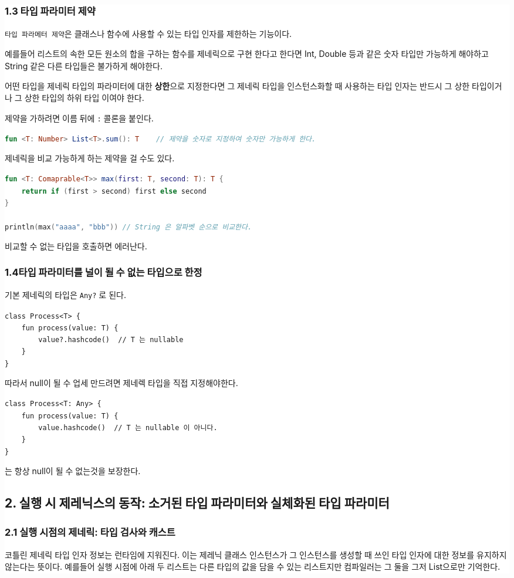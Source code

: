 ### 1.3 타입 파라미터 제약

`타입 파라메터 제약`은 클래스나 함수에 사용할 수 있는 타입 인자를 제한하는 기능이다.

예를들어 리스트의 속한 모든 원소의 합을 구하는 함수를 제네릭으로 구현 한다고 한다면 Int, Double 등과 같은 숫자 타입만 가능하게 해야하고 String 같은 다른 타입들은 불가하게 해야한다.

어떤 타입을 제네릭 타입의 파라미터에 대한 **상한**으로 지정한다면 그 제네릭 타입을 인스턴스화할 때 사용하는 타입 인자는 반드시 그 상한 타입이거나 그 상한 타입의 하위 타입 이여야 한다.

제약을 가하려면 이름 뒤에 `:` 콜론을 붙인다.

```kotlin
fun <T: Number> List<T>.sum(): T    // 제약을 숫자로 지정하여 숫자만 가능하게 한다.
```

제네릭을 비교 가능하게 하는 제약을 걸 수도 있다.

```kotlin
fun <T: Comaprable<T>> max(first: T, second: T): T {
    return if (first > second) first else second
}

println(max("aaaa", "bbb")) // String 은 알파벳 순으로 비교한다.
```

비교할 수 없는 타입을 호출하면 에러난다.

### 1.4타입 파라미터를 널이 될 수 없는 타입으로 한정

기본 제네릭의 타입은 `Any?` 로 된다.

```text
class Process<T> {
    fun process(value: T) {
        value?.hashcode()  // T 는 nullable
    }
}
```

따라서 null이 될 수 업세 만드려면 제네렉 타입을 직접 지정해야한다.

```text
class Process<T: Any> {
    fun process(value: T) {
        value.hashcode()  // T 는 nullable 이 아니다.
    }
}
```

 는 항상 null이 될 수 없는것을 보장한다.

## 2. 실행 시 제레닉스의 동작: 소거된 타입 파라미터와 실체화된 타입 파라미터

### 2.1 실행 시점의 제네릭: 타입 검사와 캐스트

코틀린 제네릭 타입 인자 정보는 런타임에 지워진다. 이는 제레닉 클래스 인스턴스가 그 인스턴스를 생성할 때 쓰인 타입 인자에 대한 정보를 유지하지 않는다는 뜻이다. 예를들어 실행 시점에 아래 두 리스트는 다른 타입의 값을 담을 수 있는 리스트지만 컴파일러는 그 둘을 그저 List으로만 기억한다.
